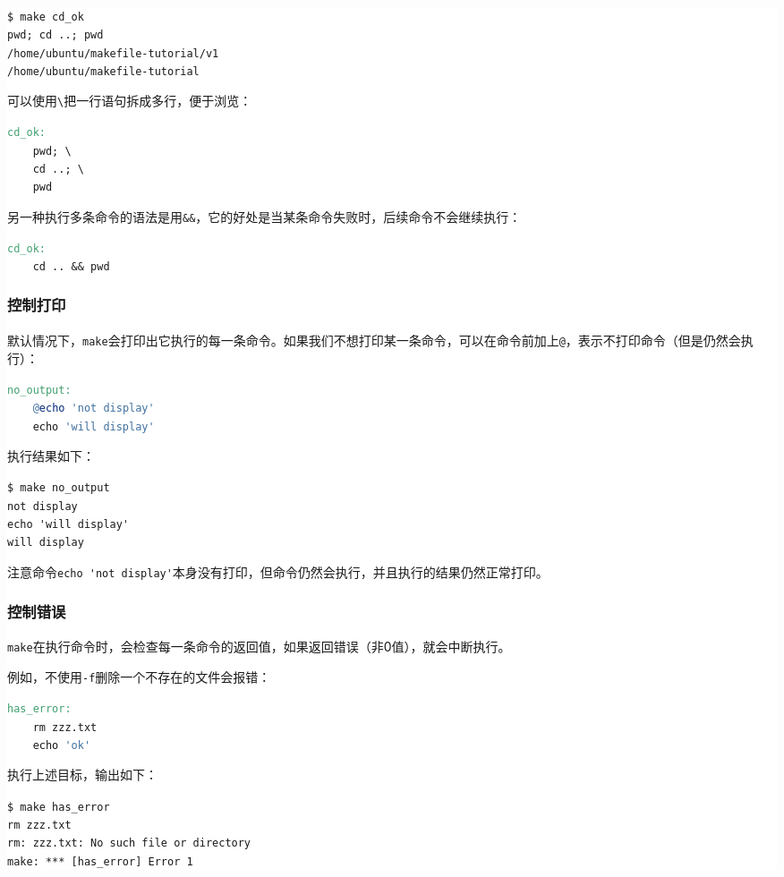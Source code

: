 ```plain
$ make cd_ok
pwd; cd ..; pwd
/home/ubuntu/makefile-tutorial/v1
/home/ubuntu/makefile-tutorial
```

可以使用`\`把一行语句拆成多行，便于浏览：

```makefile
cd_ok:
	pwd; \
	cd ..; \
	pwd
```

另一种执行多条命令的语法是用`&&`，它的好处是当某条命令失败时，后续命令不会继续执行：

```makefile
cd_ok:
	cd .. && pwd
```

### 控制打印

默认情况下，`make`会打印出它执行的每一条命令。如果我们不想打印某一条命令，可以在命令前加上`@`，表示不打印命令（但是仍然会执行）：

```makefile
no_output:
	@echo 'not display'
	echo 'will display'
```

执行结果如下：

```plain
$ make no_output
not display
echo 'will display'
will display
```

注意命令`echo 'not display'`本身没有打印，但命令仍然会执行，并且执行的结果仍然正常打印。

### 控制错误

`make`在执行命令时，会检查每一条命令的返回值，如果返回错误（非0值），就会中断执行。

例如，不使用`-f`删除一个不存在的文件会报错：

```makefile
has_error:
	rm zzz.txt
	echo 'ok'
```

执行上述目标，输出如下：

```plain
$ make has_error
rm zzz.txt
rm: zzz.txt: No such file or directory
make: *** [has_error] Error 1
```
